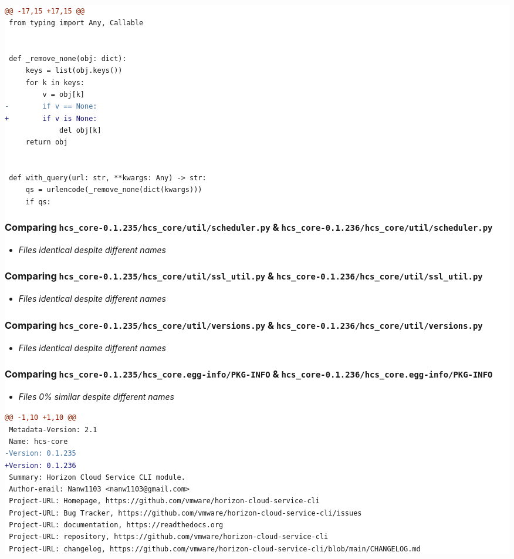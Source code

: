 ```diff
@@ -17,15 +17,15 @@
 from typing import Any, Callable
 
 
 def _remove_none(obj: dict):
     keys = list(obj.keys())
     for k in keys:
         v = obj[k]
-        if v == None:
+        if v is None:
             del obj[k]
     return obj
 
 
 def with_query(url: str, **kwargs: Any) -> str:
     qs = urlencode(_remove_none(dict(kwargs)))
     if qs:
```

### Comparing `hcs_core-0.1.235/hcs_core/util/scheduler.py` & `hcs_core-0.1.236/hcs_core/util/scheduler.py`

 * *Files identical despite different names*

### Comparing `hcs_core-0.1.235/hcs_core/util/ssl_util.py` & `hcs_core-0.1.236/hcs_core/util/ssl_util.py`

 * *Files identical despite different names*

### Comparing `hcs_core-0.1.235/hcs_core/util/versions.py` & `hcs_core-0.1.236/hcs_core/util/versions.py`

 * *Files identical despite different names*

### Comparing `hcs_core-0.1.235/hcs_core.egg-info/PKG-INFO` & `hcs_core-0.1.236/hcs_core.egg-info/PKG-INFO`

 * *Files 0% similar despite different names*

```diff
@@ -1,10 +1,10 @@
 Metadata-Version: 2.1
 Name: hcs-core
-Version: 0.1.235
+Version: 0.1.236
 Summary: Horizon Cloud Service CLI module.
 Author-email: Nanw1103 <nanw1103@gmail.com>
 Project-URL: Homepage, https://github.com/vmware/horizon-cloud-service-cli
 Project-URL: Bug Tracker, https://github.com/vmware/horizon-cloud-service-cli/issues
 Project-URL: documentation, https://readthedocs.org
 Project-URL: repository, https://github.com/vmware/horizon-cloud-service-cli
 Project-URL: changelog, https://github.com/vmware/horizon-cloud-service-cli/blob/main/CHANGELOG.md
```
